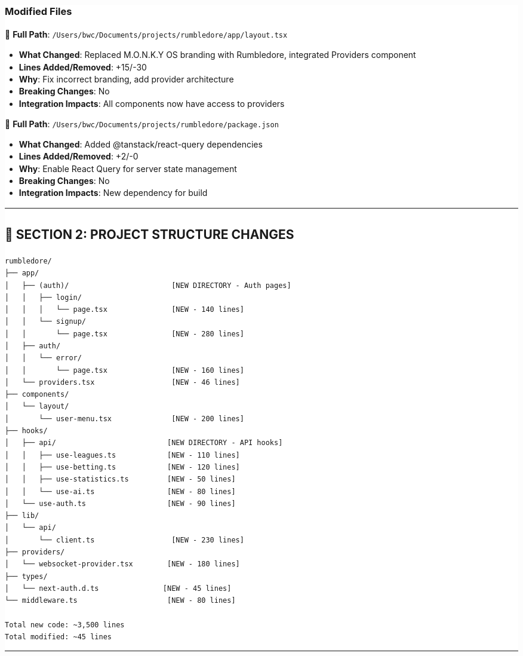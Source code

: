 ### Modified Files

📝 **Full Path**: `/Users/bwc/Documents/projects/rumbledore/app/layout.tsx`
- **What Changed**: Replaced M.O.N.K.Y OS branding with Rumbledore, integrated Providers component
- **Lines Added/Removed**: +15/-30
- **Why**: Fix incorrect branding, add provider architecture
- **Breaking Changes**: No
- **Integration Impacts**: All components now have access to providers

📝 **Full Path**: `/Users/bwc/Documents/projects/rumbledore/package.json`
- **What Changed**: Added @tanstack/react-query dependencies
- **Lines Added/Removed**: +2/-0
- **Why**: Enable React Query for server state management
- **Breaking Changes**: No
- **Integration Impacts**: New dependency for build

---

## 📂 SECTION 2: PROJECT STRUCTURE CHANGES

```
rumbledore/
├── app/
│   ├── (auth)/                        [NEW DIRECTORY - Auth pages]
│   │   ├── login/
│   │   │   └── page.tsx               [NEW - 140 lines]
│   │   └── signup/
│   │       └── page.tsx               [NEW - 280 lines]
│   ├── auth/
│   │   └── error/
│   │       └── page.tsx               [NEW - 160 lines]
│   └── providers.tsx                  [NEW - 46 lines]
├── components/
│   └── layout/
│       └── user-menu.tsx              [NEW - 200 lines]
├── hooks/
│   ├── api/                          [NEW DIRECTORY - API hooks]
│   │   ├── use-leagues.ts            [NEW - 110 lines]
│   │   ├── use-betting.ts            [NEW - 120 lines]
│   │   ├── use-statistics.ts         [NEW - 50 lines]
│   │   └── use-ai.ts                 [NEW - 80 lines]
│   └── use-auth.ts                   [NEW - 90 lines]
├── lib/
│   └── api/
│       └── client.ts                  [NEW - 230 lines]
├── providers/
│   └── websocket-provider.tsx        [NEW - 180 lines]
├── types/
│   └── next-auth.d.ts               [NEW - 45 lines]
└── middleware.ts                     [NEW - 80 lines]

Total new code: ~3,500 lines
Total modified: ~45 lines
```

---
